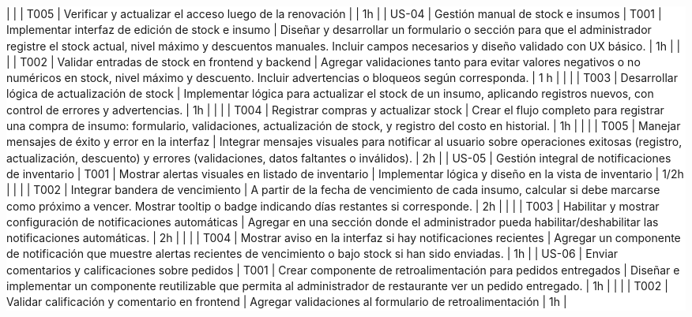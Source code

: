 |               |                                                                            | T005    | Verificar y actualizar el acceso luego de la renovación                                                                   |                                                                                                                                                                                                                                                  | 1h              |
| US-04         | Gestión manual de stock e insumos                                         | T001    | Implementar interfaz de edición de stock e insumo                                                                         | Diseñar y desarrollar un formulario o sección para que el administrador registre el stock actual, nivel máximo y descuentos manuales. Incluir campos necesarios y diseño validado con UX básico.                                            | 1h              |
|               |                                                                            | T002    | Validar entradas de stock en frontend y backend                                                                            | Agregar validaciones tanto para evitar valores negativos o no numéricos en stock, nivel máximo y descuento. Incluir advertencias o bloqueos según corresponda.                                                                                | 1 h             |
|               |                                                                            | T003    | Desarrollar lógica de actualización de stock                                                                             | Implementar lógica para actualizar el stock de un insumo, aplicando registros nuevos, con control de errores y advertencias.                                                                                                                    | 1h              |
|               |                                                                            | T004    | Registrar compras y actualizar stock                                                                                       | Crear el flujo completo para registrar una compra de insumo: formulario, validaciones, actualización de stock, y registro del costo en historial.                                                                                               | 1h              |
|               |                                                                            | T005    | Manejar mensajes de éxito y error en la interfaz                                                                          | Integrar mensajes visuales para notificar al usuario sobre operaciones exitosas (registro, actualización, descuento) y errores (validaciones, datos faltantes o inválidos).                                                                    | 2h              |
| US-05         | Gestión integral de notificaciones de inventario                          | T001    | Mostrar alertas visuales en listado de inventario                                                                          | Implementar lógica y diseño en la vista de inventario                                                                                                                                                                                          | 1/2h            |
|               |                                                                            | T002    | Integrar bandera de vencimiento                                                                                            | A partir de la fecha de vencimiento de cada insumo, calcular si debe marcarse como próximo a vencer. Mostrar tooltip o badge indicando días restantes si corresponde.                                                                          | 2h              |
|               |                                                                            | T003    | Habilitar y mostrar configuración de notificaciones automáticas                                                          | Agregar en una sección donde el administrador pueda habilitar/deshabilitar las notificaciones automáticas.                                                                                                                                     | 2h              |
|               |                                                                            | T004    | Mostrar aviso en la interfaz si hay notificaciones recientes                                                               | Agregar un componente de notificación que muestre alertas recientes de vencimiento o bajo stock si han sido enviadas.                                                                                                                           | 1h              |
| US-06         | Enviar comentarios y calificaciones sobre pedidos                          | T001    | Crear componente de retroalimentación para pedidos entregados                                                             | Diseñar e implementar un componente reutilizable que permita al administrador de restaurante ver un pedido entregado.                                                                                                                           | 1h              |
|               |                                                                            | T002    | Validar calificación y comentario en frontend                                                                             | Agregar validaciones al formulario de retroalimentación                                                                                                                                                                                         | 1h              |